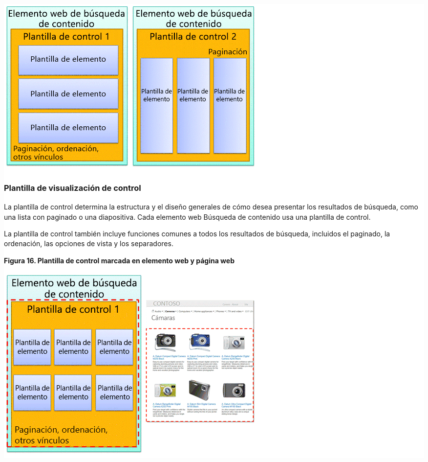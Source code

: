 ![Dos diagramas de elementos web de búsqueda de contenido](images/116_117_control_templates_1_and_2.gif)
  
    
    

  
    
    

  
    
    

### Plantilla de visualización de control

La plantilla de control determina la estructura y el diseño generales de cómo desea presentar los resultados de búsqueda, como una lista con paginado o una diapositiva. Cada elemento web Búsqueda de contenido usa una plantilla de control.
  
    
    
La plantilla de control también incluye funciones comunes a todos los resultados de búsqueda, incluidos el paginado, la ordenación, las opciones de vista y los separadores.
  
    
    

**Figura 16. Plantilla de control marcada en elemento web y página web**

  
    
    

  
    
    
![Plantilla de control definida en elemento web y página web](images/118_119_control_template_outlined_on_web_part_and_page.gif)
  